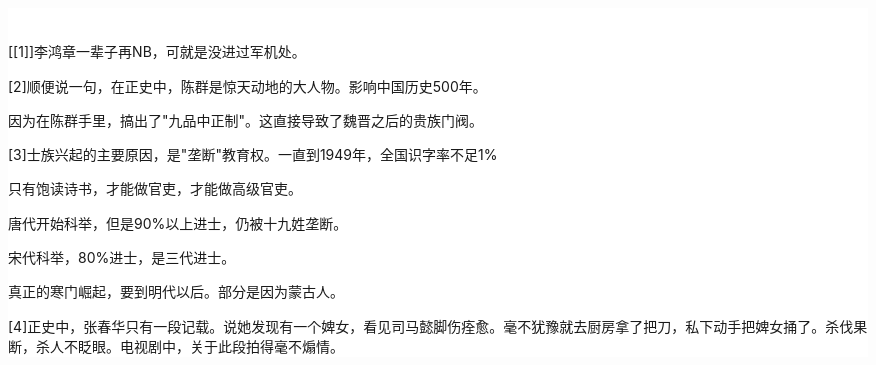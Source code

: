  

[\[1\]]李鸿章一辈子再NB，可就是没进过军机处。

\[2\]顺便说一句，在正史中，陈群是惊天动地的大人物。影响中国历史500年。

因为在陈群手里，搞出了"九品中正制"。这直接导致了魏晋之后的贵族门阀。

\[3\]士族兴起的主要原因，是"垄断"教育权。一直到1949年，全国识字率不足1%

只有饱读诗书，才能做官吏，才能做高级官吏。

唐代开始科举，但是90%以上进士，仍被十九姓垄断。

宋代科举，80%进士，是三代进士。

真正的寒门崛起，要到明代以后。部分是因为蒙古人。

\[4\]正史中，张春华只有一段记载。说她发现有一个婢女，看见司马懿脚伤痊愈。毫不犹豫就去厨房拿了把刀，私下动手把婢女捅了。杀伐果断，杀人不眨眼。电视剧中，关于此段拍得毫不煽情。
